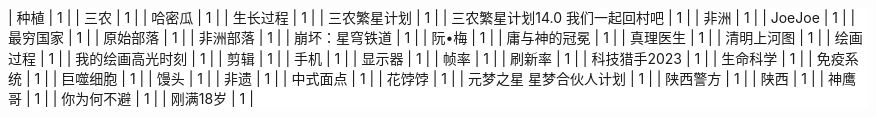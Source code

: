 | 种植 | 1 |
| 三农 | 1 |
| 哈密瓜 | 1 |
| 生长过程 | 1 |
| 三农繁星计划 | 1 |
| 三农繁星计划14.0 我们一起回村吧 | 1 |
| 非洲 | 1 |
| JoeJoe | 1 |
| 最穷国家 | 1 |
| 原始部落 | 1 |
| 非洲部落 | 1 |
| 崩坏：星穹铁道 | 1 |
| 阮•梅 | 1 |
| 庸与神的冠冕 | 1 |
| 真理医生 | 1 |
| 清明上河图 | 1 |
| 绘画过程 | 1 |
| 我的绘画高光时刻 | 1 |
| 剪辑 | 1 |
| 手机 | 1 |
| 显示器 | 1 |
| 帧率 | 1 |
| 刷新率 | 1 |
| 科技猎手2023 | 1 |
| 生命科学 | 1 |
| 免疫系统 | 1 |
| 巨噬细胞 | 1 |
| 馒头 | 1 |
| 非遗 | 1 |
| 中式面点 | 1 |
| 花饽饽 | 1 |
| 元梦之星 星梦合伙人计划 | 1 |
| 陕西警方 | 1 |
| 陕西 | 1 |
| 神鹰哥 | 1 |
| 你为何不避 | 1 |
| 刚满18岁 | 1 |